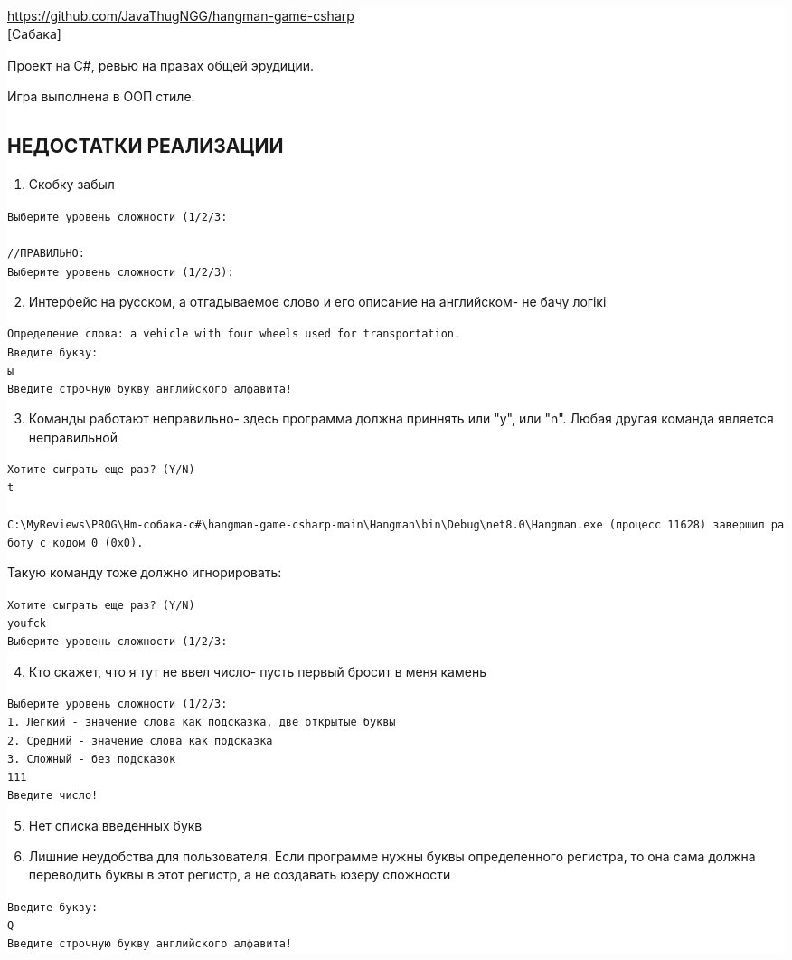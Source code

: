 https://github.com/JavaThugNGG/hangman-game-csharp  
[Сабака]

Проект на C#, ревью на правах общей эрудиции.

Игра выполнена в ООП стиле.

## НЕДОСТАТКИ РЕАЛИЗАЦИИ

1. Скобку забыл
```
Выберите уровень сложности (1/2/3:

//ПРАВИЛЬНО:
Выберите уровень сложности (1/2/3):
```

2. Интерфейс на русском, а отгадываемое слово и его описание на английском- не бачу логiкi
```
Определение слова: a vehicle with four wheels used for transportation.
Введите букву:
ы
Введите строчную букву английского алфавита!
```

3. Команды работают неправильно- здесь программа должна приннять или "y", или "n". Любая другая команда является неправильной
```
Хотите сыграть еще раз? (Y/N)
t

C:\MyReviews\PROG\Hm-собака-c#\hangman-game-csharp-main\Hangman\bin\Debug\net8.0\Hangman.exe (процесс 11628) завершил работу с кодом 0 (0x0).
```
Такую команду тоже должно игнорировать:
```
Хотите сыграть еще раз? (Y/N)
youfck
Выберите уровень сложности (1/2/3:
```

4. Кто скажет, что я тут не ввел число- пусть первый бросит в меня камень
```
Выберите уровень сложности (1/2/3:
1. Легкий - значение слова как подсказка, две открытые буквы
2. Средний - значение слова как подсказка
3. Сложный - без подсказок
111
Введите число!
```

5. Нет списка введенных букв

6. Лишние неудобства для пользователя. 
Если программе нужны буквы определенного регистра, то она сама должна переводить буквы в этот регистр, а не создавать юзеру сложности
```
Введите букву:
Q
Введите строчную букву английского алфавита!
```
